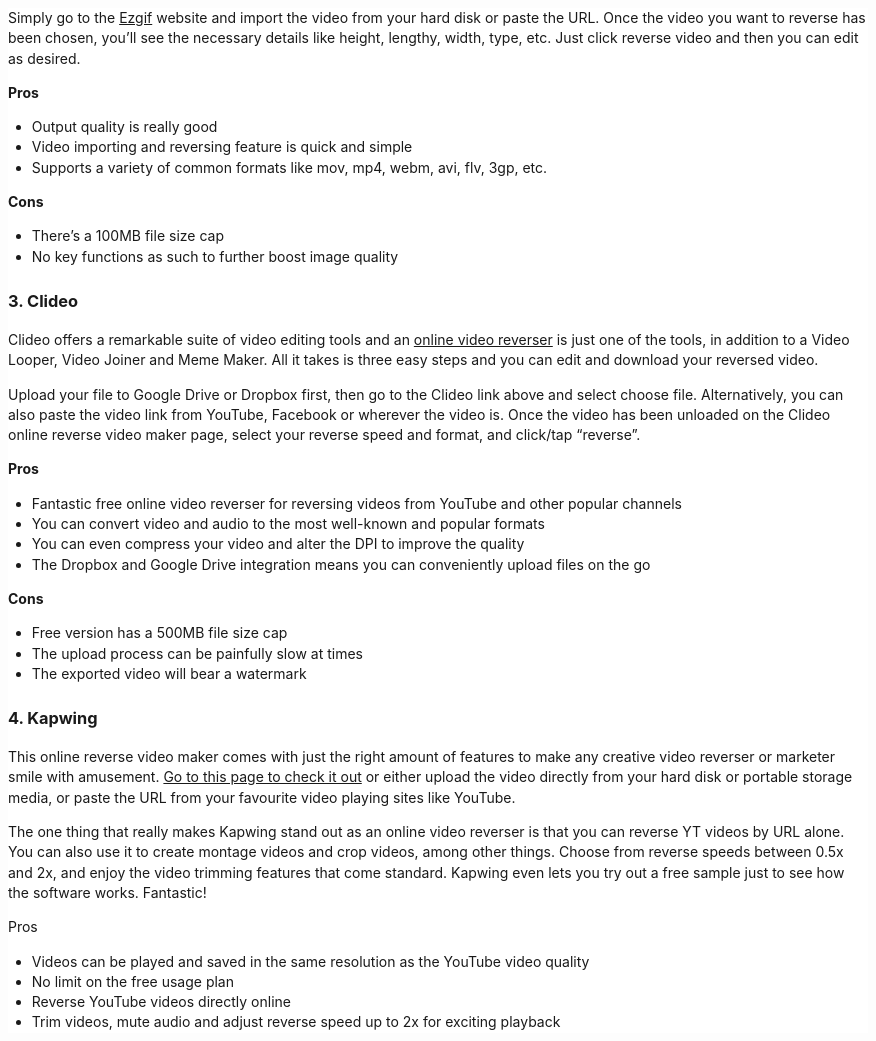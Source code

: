 Simply go to the [Ezgif](https://ezgif.com/reverse-video) website and import the video from your hard disk or paste the URL. Once the video you want to reverse has been chosen, you’ll see the necessary details like height, lengthy, width, type, etc. Just click reverse video and then you can edit as desired.

**Pros**

* Output quality is really good
* Video importing and reversing feature is quick and simple
* Supports a variety of common formats like mov, mp4, webm, avi, flv, 3gp, etc.

**Cons**

* There’s a 100MB file size cap
* No key functions as such to further boost image quality

### 3. Clideo

Clideo offers a remarkable suite of video editing tools and an [online video reverser](https://clideo.com/reverse-video) is just one of the tools, in addition to a Video Looper, Video Joiner and Meme Maker. All it takes is three easy steps and you can edit and download your reversed video.

Upload your file to Google Drive or Dropbox first, then go to the Clideo link above and select choose file. Alternatively, you can also paste the video link from YouTube, Facebook or wherever the video is. Once the video has been unloaded on the Clideo online reverse video maker page, select your reverse speed and format, and click/tap “reverse”.

**Pros**

* Fantastic free online video reverser for reversing videos from YouTube and other popular channels
* You can convert video and audio to the most well-known and popular formats
* You can even compress your video and alter the DPI to improve the quality
* The Dropbox and Google Drive integration means you can conveniently upload files on the go

**Cons**

* Free version has a 500MB file size cap
* The upload process can be painfully slow at times
* The exported video will bear a watermark

### 4. Kapwing

This online reverse video maker comes with just the right amount of features to make any creative video reverser or marketer smile with amusement. [Go to this page to check it out](https://www.kapwing.com/reverse-video) or either upload the video directly from your hard disk or portable storage media, or paste the URL from your favourite video playing sites like YouTube.

The one thing that really makes Kapwing stand out as an online video reverser is that you can reverse YT videos by URL alone. You can also use it to create montage videos and crop videos, among other things. Choose from reverse speeds between 0.5x and 2x, and enjoy the video trimming features that come standard. Kapwing even lets you try out a free sample just to see how the software works. Fantastic!

Pros

* Videos can be played and saved in the same resolution as the YouTube video quality
* No limit on the free usage plan
* Reverse YouTube videos directly online
* Trim videos, mute audio and adjust reverse speed up to 2x for exciting playback
